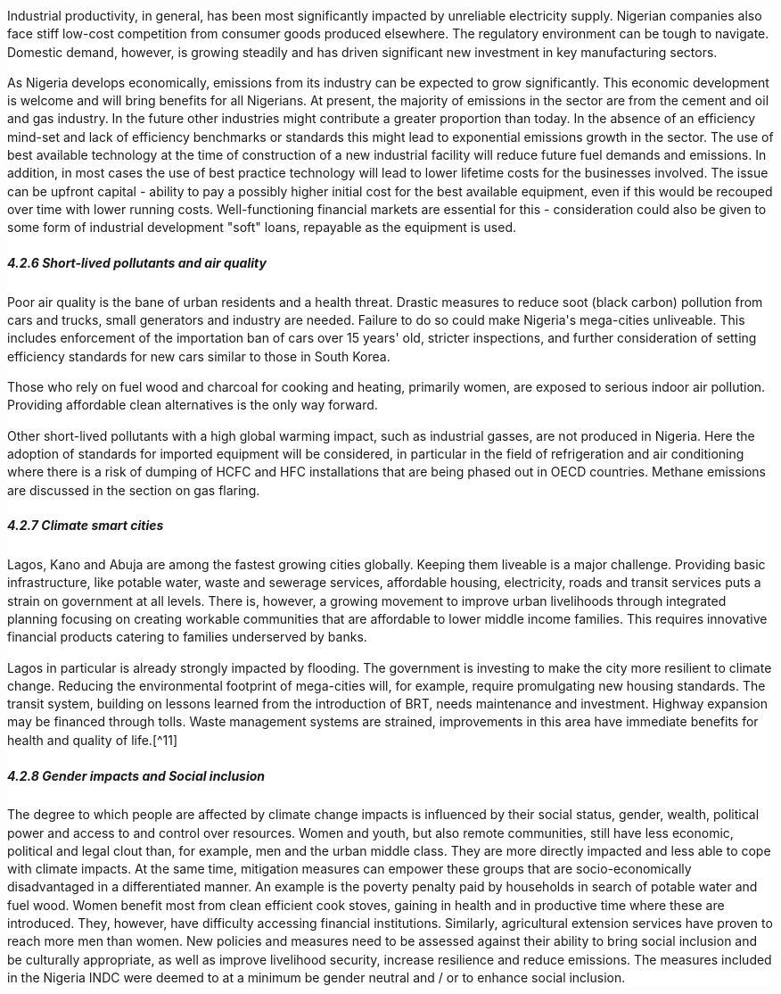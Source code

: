 Industrial productivity, in general, has been most significantly impacted by unreliable electricity supply. Nigerian companies also face stiff low-cost competition from consumer goods produced elsewhere. The regulatory environment can be tough to navigate. Domestic demand, however, is growing steadily and has driven significant new investment in key manufacturing sectors. 

As Nigeria develops economically, emissions from its industry can be expected to grow significantly. This economic development is welcome and will bring benefits for all Nigerians. At present, the majority of emissions in the sector are from the cement and oil and gas industry. In the future other industries might contribute a greater proportion than today. In the absence of an efficiency mind-set and lack of efficiency benchmarks or standards this might lead to exponential emissions growth in the sector. The use of best available technology at the time of construction of a new industrial facility will reduce future fuel demands and emissions. In addition, in most cases the use of best practice technology will lead to lower lifetime costs for the businesses involved. The issue can be upfront capital - ability to pay a possibly higher initial cost for the best available equipment, even if this would be recouped over time with lower running costs. Well-functioning financial markets are essential for this - consideration could also be given to some form of industrial development "soft" loans, repayable as the equipment is used. 

##### 4.2.6  Short-lived pollutants and air quality 
Poor air quality is the bane of urban residents and a health threat. Drastic measures to reduce soot (black carbon) pollution from cars and trucks, small generators and industry are needed. Failure to do so could make Nigeria's mega-cities unliveable. This includes enforcement of the importation ban of cars over 15 years' old, stricter inspections, and further consideration of setting efficiency standards for new cars similar to those in South Korea.  

Those who rely on fuel wood and charcoal for cooking and heating, primarily women, are exposed to serious indoor air pollution. Providing affordable clean alternatives is the only way forward. 

Other short-lived pollutants with a high global warming impact, such as industrial gasses, are not produced in Nigeria. Here the adoption of standards for imported equipment will be considered, in particular in the field of refrigeration and air conditioning where there is a risk of dumping of HCFC and HFC installations that are being phased out in OECD countries. Methane emissions are discussed in the section on gas flaring. 
##### 4.2.7  Climate smart cities 
Lagos, Kano and Abuja are among the fastest growing cities globally. Keeping them liveable is a major challenge. Providing basic infrastructure, like potable water, waste and sewerage services, affordable housing, electricity, roads and transit services puts a strain on government at all levels. There is, however, a growing movement to improve urban livelihoods through integrated planning focusing on creating workable communities that are affordable to lower middle income families. This requires innovative financial products catering to families underserved by banks. 

Lagos in particular is already strongly impacted by flooding. The government is investing to make the city more resilient to climate change. Reducing the environmental footprint of mega-cities will, for example, require promulgating new housing standards. The transit system, building on lessons learned from the introduction of BRT, needs maintenance and investment. Highway expansion may be financed through tolls. Waste management systems are strained, improvements in this area have immediate benefits for health and quality of life.[^11]  
##### 4.2.8  Gender impacts and Social inclusion 
The degree to which people are affected by climate change impacts is influenced by their social status, gender, wealth, political power and access to and control over resources. Women and youth, but also remote communities, still have less economic, political and legal clout than, for example, men and the urban middle class. They are more directly impacted and less able to cope with climate impacts. At the same time, mitigation measures can empower these groups that are socio-economically disadvantaged in a differentiated manner. An example is the poverty penalty paid by households in search of potable water and fuel wood. Women benefit most from clean efficient cook stoves, gaining in health and in productive time where these are introduced. They, however, have difficulty accessing financial institutions. Similarly, agricultural extension services have proven to reach more men than women. New policies and measures need to be assessed against their ability to bring social inclusion and be culturally appropriate, as well as improve livelihood security, increase resilience and reduce emissions. The measures included in the Nigeria INDC were deemed to at a minimum be gender neutral and / or to enhance social inclusion. 
